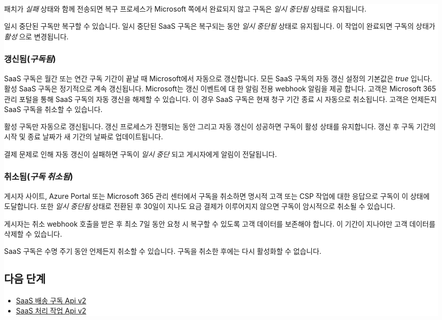 패치가 *실패* 상태와 함께 전송되면 복구 프로세스가 Microsoft 쪽에서 완료되지 않고 구독은 *일시 중단됨* 상태로 유지됩니다.

일시 중단된 구독만 복구할 수 있습니다. 일시 중단된 SaaS 구독은 복구되는 동안 *일시 중단됨* 상태로 유지됩니다. 이 작업이 완료되면 구독의 상태가 *활성* 으로 변경됩니다.

### <a name="renewed-subscribed"></a>갱신됨(*구독됨*)

SaaS 구독은 월간 또는 연간 구독 기간이 끝날 때 Microsoft에서 자동으로 갱신합니다. 모든 SaaS 구독의 자동 갱신 설정의 기본값은 *true* 입니다. 활성 SaaS 구독은 정기적으로 계속 갱신됩니다. Microsoft는 갱신 이벤트에 대 한 알림 전용 webhook 알림을 제공 합니다. 고객은 Microsoft 365 관리 포털을 통해 SaaS 구독의 자동 갱신을 해제할 수 있습니다. 이 경우 SaaS 구독은 현재 청구 기간 종료 시 자동으로 취소됩니다. 고객은 언제든지 SaaS 구독을 취소할 수 있습니다.

활성 구독만 자동으로 갱신됩니다. 갱신 프로세스가 진행되는 동안 그리고 자동 갱신이 성공하면 구독이 활성 상태를 유지합니다. 갱신 후 구독 기간의 시작 및 종료 날짜가 새 기간의 날짜로 업데이트됩니다.

결제 문제로 인해 자동 갱신이 실패하면 구독이 *일시 중단* 되고 게시자에게 알림이 전달됩니다.

### <a name="canceled-unsubscribed"></a>취소됨(*구독 취소됨*)

게시자 사이트, Azure Portal 또는 Microsoft 365 관리 센터에서 구독을 취소하면 명시적 고객 또는 CSP 작업에 대한 응답으로 구독이 이 상태에 도달합니다. 또한 *일시 중단됨* 상태로 전환된 후 30일이 지나도 요금 결제가 이루어지지 않으면 구독이 암시적으로 취소될 수 있습니다.

게시자는 취소 webhook 호출을 받은 후 최소 7일 동안 요청 시 복구할 수 있도록 고객 데이터를 보존해야 합니다. 이 기간이 지나야만 고객 데이터를 삭제할 수 있습니다.

SaaS 구독은 수명 주기 동안 언제든지 취소할 수 있습니다. 구독을 취소한 후에는 다시 활성화할 수 없습니다.

## <a name="next-steps"></a>다음 단계

- [SaaS 배송 구독 Api v2](pc-saas-fulfillment-subscription-api.md)
- [SaaS 처리 작업 Api v2](pc-saas-fulfillment-operations-api.md)
